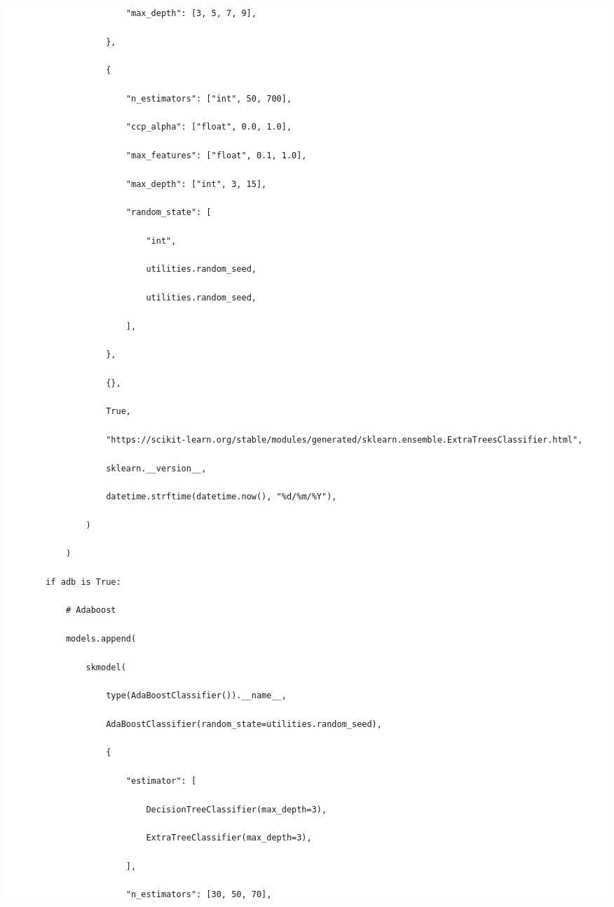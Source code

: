                             "max_depth": [3, 5, 7, 9],

                        },

                        {

                            "n_estimators": ["int", 50, 700],

                            "ccp_alpha": ["float", 0.0, 1.0],

                            "max_features": ["float", 0.1, 1.0],

                            "max_depth": ["int", 3, 15],

                            "random_state": [

                                "int",

                                utilities.random_seed,

                                utilities.random_seed,

                            ],

                        },

                        {},

                        True,

                        "https://scikit-learn.org/stable/modules/generated/sklearn.ensemble.ExtraTreesClassifier.html",

                        sklearn.__version__,

                        datetime.strftime(datetime.now(), "%d/%m/%Y"),

                    )

                )

            if adb is True:

                # Adaboost

                models.append(

                    skmodel(

                        type(AdaBoostClassifier()).__name__,

                        AdaBoostClassifier(random_state=utilities.random_seed),

                        {

                            "estimator": [

                                DecisionTreeClassifier(max_depth=3),

                                ExtraTreeClassifier(max_depth=3),

                            ],

                            "n_estimators": [30, 50, 70],
